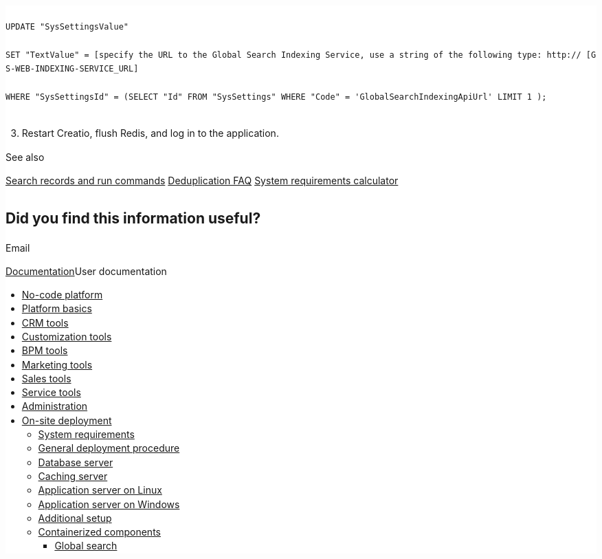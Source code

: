 ```

UPDATE "SysSettingsValue" 

SET "TextValue" = [specify the URL to the Global Search Indexing Service, use a string of the following type: http:// [GS-WEB-INDEXING-SERVICE_URL] 

WHERE "SysSettingsId" = (SELECT "Id" FROM "SysSettings" WHERE "Code" = 'GlobalSearchIndexingApiUrl' LIMIT 1 ); 	
	
```
3. Restart Creatio, flush Redis, and log in to the application.




See also

[Search records and run commands](https://academy.creatio.com/documents?id=1228)
[Deduplication FAQ](https://community.creatio.com/articles/deduplication-and-global-search-faq)
[System requirements calculator](https://academy.creatio.com/docs/requirements/calculator)












Did you find this information useful?
-------------------------------------











Email
















[Documentation](/docs/)User documentation

* [No-code platform](/docs/user/nocode_platform)
* [Platform basics](/docs/user/platform_basics)
* [CRM tools](/docs/user/crm_tools)
* [Customization tools](/docs/user/customization_tools)
* [BPM tools](/docs/user/bpm_tools)
* [Marketing tools](/docs/user/marketing_tools)
* [Sales tools](/docs/user/sales_tools)
* [Service tools](/docs/user/service_tools)
* [Administration](/docs/user/setup_and_administration)
* [On-site deployment](/docs/user/on_site_deployment)
	+ [System requirements](/docs/user/on_site_deployment/system_requirements)
	+ [General deployment procedure](/docs/user/on_site_deployment/general_deployment_procedure)
	+ [Database server](/docs/user/on_site_deployment/database_server)
	+ [Caching server](/docs/user/on_site_deployment/caching_server)
	+ [Application server on Linux](/docs/user/on_site_deployment/application_server_on_linux)
	+ [Application server on Windows](/docs/user/on_site_deployment/application_server_on_windows)
	+ [Additional setup](/docs/user/on_site_deployment/deployment_additional_setup)
	+ [Сontainerized components](/docs/user/on_site_deployment/containerized_components)
		- [Global search](/docs/user/on_site_deployment/containerized_components/global_search_shortcut)